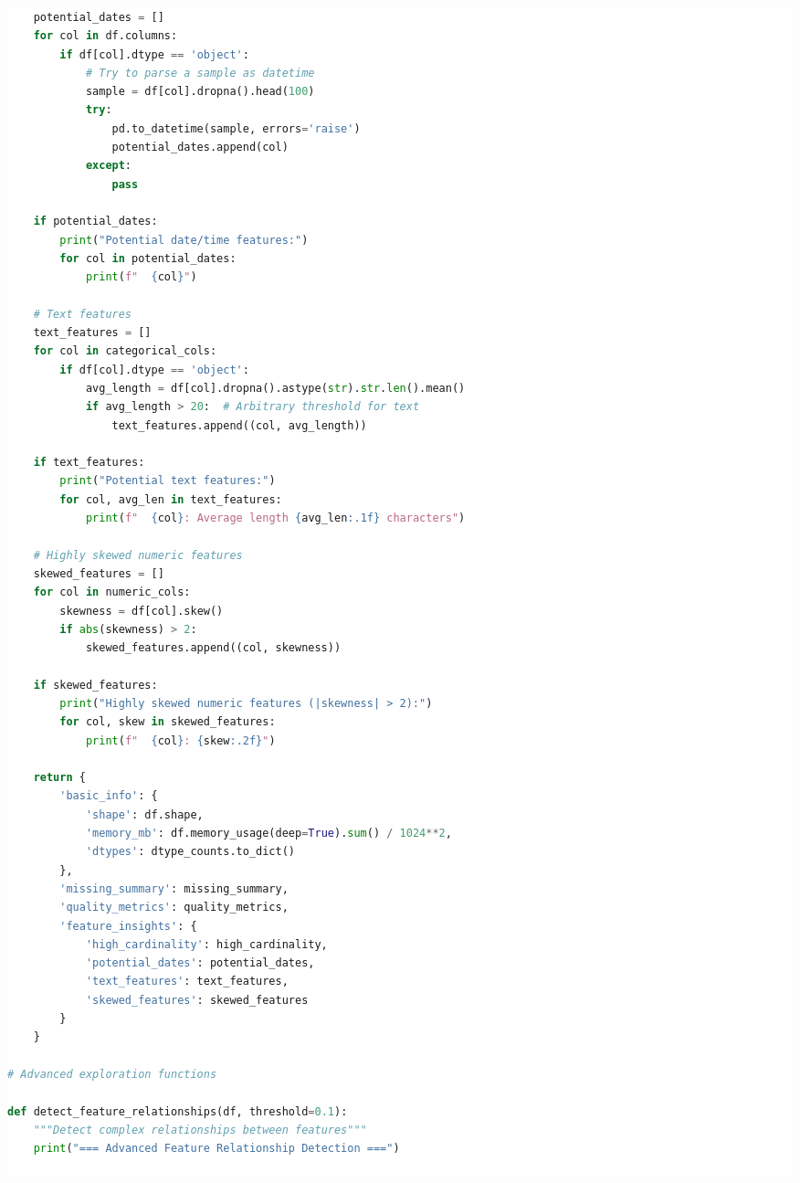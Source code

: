 ```python
    potential_dates = []
    for col in df.columns:
        if df[col].dtype == 'object':
            # Try to parse a sample as datetime
            sample = df[col].dropna().head(100)
            try:
                pd.to_datetime(sample, errors='raise')
                potential_dates.append(col)
            except:
                pass
    
    if potential_dates:
        print("Potential date/time features:")
        for col in potential_dates:
            print(f"  {col}")
    
    # Text features
    text_features = []
    for col in categorical_cols:
        if df[col].dtype == 'object':
            avg_length = df[col].dropna().astype(str).str.len().mean()
            if avg_length > 20:  # Arbitrary threshold for text
                text_features.append((col, avg_length))
    
    if text_features:
        print("Potential text features:")
        for col, avg_len in text_features:
            print(f"  {col}: Average length {avg_len:.1f} characters")
    
    # Highly skewed numeric features
    skewed_features = []
    for col in numeric_cols:
        skewness = df[col].skew()
        if abs(skewness) > 2:
            skewed_features.append((col, skewness))
    
    if skewed_features:
        print("Highly skewed numeric features (|skewness| > 2):")
        for col, skew in skewed_features:
            print(f"  {col}: {skew:.2f}")
    
    return {
        'basic_info': {
            'shape': df.shape,
            'memory_mb': df.memory_usage(deep=True).sum() / 1024**2,
            'dtypes': dtype_counts.to_dict()
        },
        'missing_summary': missing_summary,
        'quality_metrics': quality_metrics,
        'feature_insights': {
            'high_cardinality': high_cardinality,
            'potential_dates': potential_dates,
            'text_features': text_features,
            'skewed_features': skewed_features
        }
    }

# Advanced exploration functions

def detect_feature_relationships(df, threshold=0.1):
    """Detect complex relationships between features"""
    print("=== Advanced Feature Relationship Detection ===")
    
```